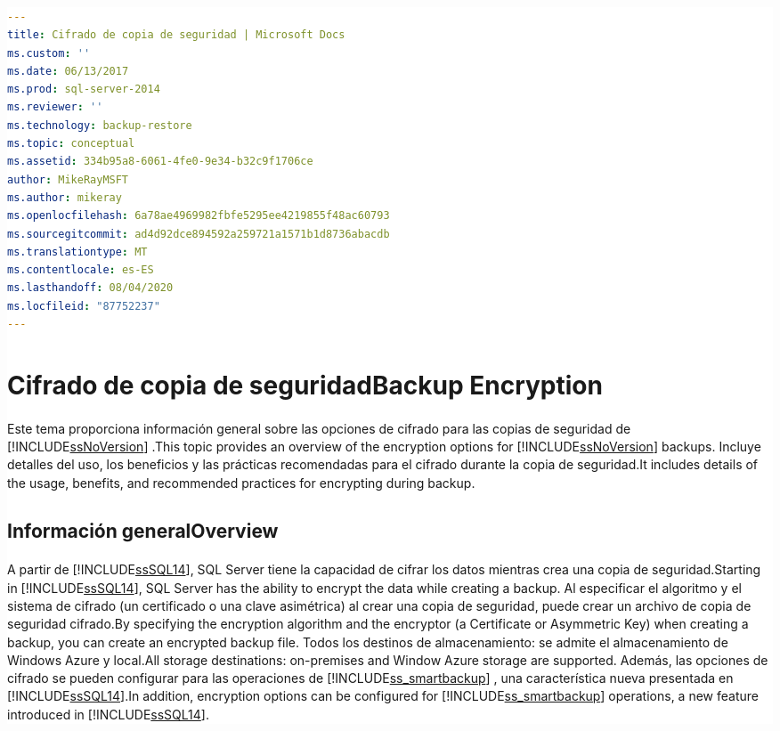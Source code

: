 ```yaml
---
title: Cifrado de copia de seguridad | Microsoft Docs
ms.custom: ''
ms.date: 06/13/2017
ms.prod: sql-server-2014
ms.reviewer: ''
ms.technology: backup-restore
ms.topic: conceptual
ms.assetid: 334b95a8-6061-4fe0-9e34-b32c9f1706ce
author: MikeRayMSFT
ms.author: mikeray
ms.openlocfilehash: 6a78ae4969982fbfe5295ee4219855f48ac60793
ms.sourcegitcommit: ad4d92dce894592a259721a1571b1d8736abacdb
ms.translationtype: MT
ms.contentlocale: es-ES
ms.lasthandoff: 08/04/2020
ms.locfileid: "87752237"
---
```

# <a name="backup-encryption"></a><span data-ttu-id="255b4-102">Cifrado de copia de seguridad</span><span class="sxs-lookup"><span data-stu-id="255b4-102">Backup Encryption</span></span>
  <span data-ttu-id="255b4-103">Este tema proporciona información general sobre las opciones de cifrado para las copias de seguridad de [!INCLUDE[ssNoVersion](../../includes/ssnoversion-md.md)] .</span><span class="sxs-lookup"><span data-stu-id="255b4-103">This topic provides an overview of the encryption options for [!INCLUDE[ssNoVersion](../../includes/ssnoversion-md.md)] backups.</span></span> <span data-ttu-id="255b4-104">Incluye detalles del uso, los beneficios y las prácticas recomendadas para el cifrado durante la copia de seguridad.</span><span class="sxs-lookup"><span data-stu-id="255b4-104">It includes details of the usage, benefits, and recommended practices for encrypting during backup.</span></span>  
  
  
##  <a name="overview"></a><a name="Overview"></a> <span data-ttu-id="255b4-105">Información general</span><span class="sxs-lookup"><span data-stu-id="255b4-105">Overview</span></span>  
 <span data-ttu-id="255b4-106">A partir de [!INCLUDE[ssSQL14](../../includes/sssql14-md.md)], SQL Server tiene la capacidad de cifrar los datos mientras crea una copia de seguridad.</span><span class="sxs-lookup"><span data-stu-id="255b4-106">Starting in [!INCLUDE[ssSQL14](../../includes/sssql14-md.md)], SQL Server has the ability to encrypt the data while creating a backup.</span></span> <span data-ttu-id="255b4-107">Al especificar el algoritmo y el sistema de cifrado (un certificado o una clave asimétrica) al crear una copia de seguridad, puede crear un archivo de copia de seguridad cifrado.</span><span class="sxs-lookup"><span data-stu-id="255b4-107">By specifying the encryption algorithm and the encryptor (a Certificate or Asymmetric Key) when creating a backup, you can create an encrypted backup file.</span></span> <span data-ttu-id="255b4-108">Todos los destinos de almacenamiento: se admite el almacenamiento de Windows Azure y local.</span><span class="sxs-lookup"><span data-stu-id="255b4-108">All storage destinations: on-premises and Window Azure storage are supported.</span></span> <span data-ttu-id="255b4-109">Además, las opciones de cifrado se pueden configurar para las operaciones de [!INCLUDE[ss_smartbackup](../../includes/ss-smartbackup-md.md)] , una característica nueva presentada en [!INCLUDE[ssSQL14](../../includes/sssql14-md.md)].</span><span class="sxs-lookup"><span data-stu-id="255b4-109">In addition, encryption options can be configured for [!INCLUDE[ss_smartbackup](../../includes/ss-smartbackup-md.md)] operations, a new feature introduced in [!INCLUDE[ssSQL14](../../includes/sssql14-md.md)].</span></span>  
  